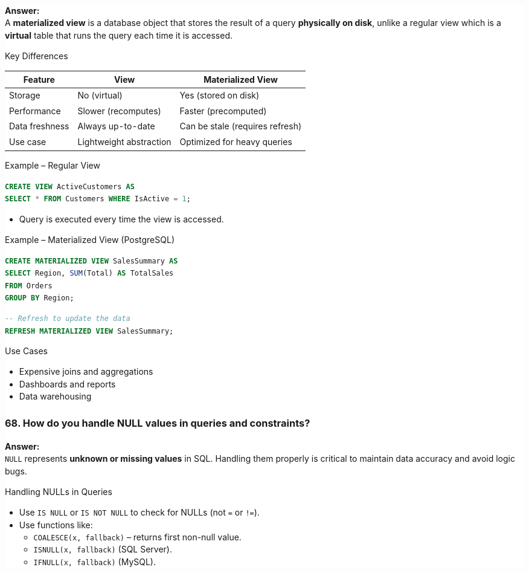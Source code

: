 **Answer:**  
A **materialized view** is a database object that stores the result of a query **physically on disk**, unlike a regular view which is a **virtual** table that runs the query each time it is accessed.

Key Differences

| Feature        | View                    | Materialized View               |
| -------------- | ----------------------- | ------------------------------- |
| Storage        | No (virtual)            | Yes (stored on disk)            |
| Performance    | Slower (recomputes)     | Faster (precomputed)            |
| Data freshness | Always up-to-date       | Can be stale (requires refresh) |
| Use case       | Lightweight abstraction | Optimized for heavy queries     |

Example – Regular View

```sql
CREATE VIEW ActiveCustomers AS
SELECT * FROM Customers WHERE IsActive = 1;
```

- Query is executed every time the view is accessed.

Example – Materialized View (PostgreSQL)

```sql
CREATE MATERIALIZED VIEW SalesSummary AS
SELECT Region, SUM(Total) AS TotalSales
FROM Orders
GROUP BY Region;
```

```sql
-- Refresh to update the data
REFRESH MATERIALIZED VIEW SalesSummary;
```

Use Cases

- Expensive joins and aggregations
- Dashboards and reports
- Data warehousing

### 68. **How do you handle NULL values in queries and constraints?**

**Answer:**  
`NULL` represents **unknown or missing values** in SQL. Handling them properly is critical to maintain data accuracy and avoid logic bugs.

Handling NULLs in Queries

- Use `IS NULL` or `IS NOT NULL` to check for NULLs (not `=` or `!=`).
- Use functions like:
  - `COALESCE(x, fallback)` – returns first non-null value.
  - `ISNULL(x, fallback)` (SQL Server).
  - `IFNULL(x, fallback)` (MySQL).
